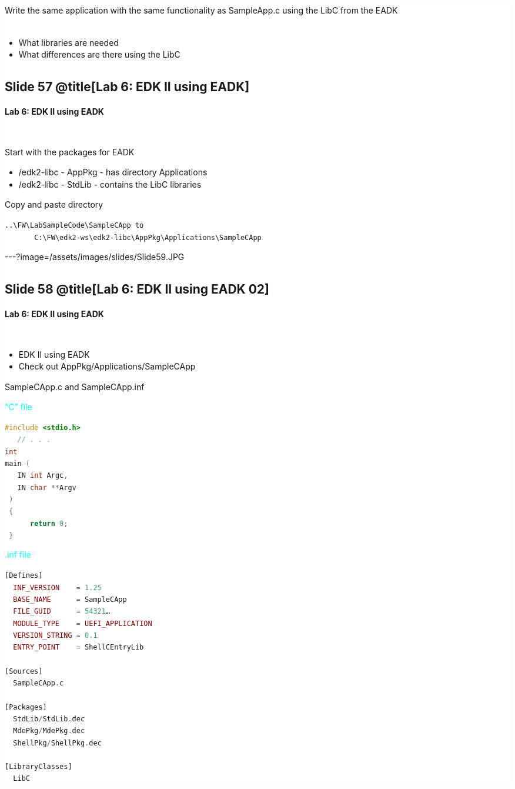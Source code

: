 Write the same application with the same functionality as SampleApp.c using the LibC from the EADK
<br>
<br>
  - What libraries are needed 
  - What differences are there using the LibC


## Slide 57 @title[Lab 6: EDK II using EADK]
<p align="left"><span class="gold" ><b>Lab 6: EDK II using EADK</b></span></p>
<br>


Start with the packages for EADK 
- /edk2-libc - AppPkg	- has directory Applications
- /edk2-libc - StdLib 	- contains the LibC libraries

Copy and paste directory 
```
..\FW\LabSampleCode\SampleCApp to 
       C:\FW\edk2-ws\edk2-libc\AppPkg\Applications\SampleCApp 
```

---?image=/assets/images/slides/Slide59.JPG
## Slide 58 @title[Lab 6: EDK II using EADK 02]
<p align="left"><span class="gold" ><b>Lab 6: EDK II using EADK</b></span></p>
<br>


- EDK II using EADK
- Check out AppPkg/Applications/SampleCApp

SampleCApp.c and SampleCApp.inf 

<font color="cyan">“C” file</font>
```c++
#include <stdio.h>
   // . . .
int
main (
   IN int Argc,
   IN char **Argv
 )
 {
      return 0;
 }
```

<font color="Cyan">.inf file</font>

```php
[Defines]
  INF_VERSION    = 1.25
  BASE_NAME      = SampleCApp
  FILE_GUID      = 54321…
  MODULE_TYPE    = UEFI_APPLICATION
  VERSION_STRING = 0.1
  ENTRY_POINT    = ShellCEntryLib

[Sources]
  SampleCApp.c

[Packages]
  StdLib/StdLib.dec
  MdePkg/MdePkg.dec
  ShellPkg/ShellPkg.dec

[LibraryClasses]
  LibC
```